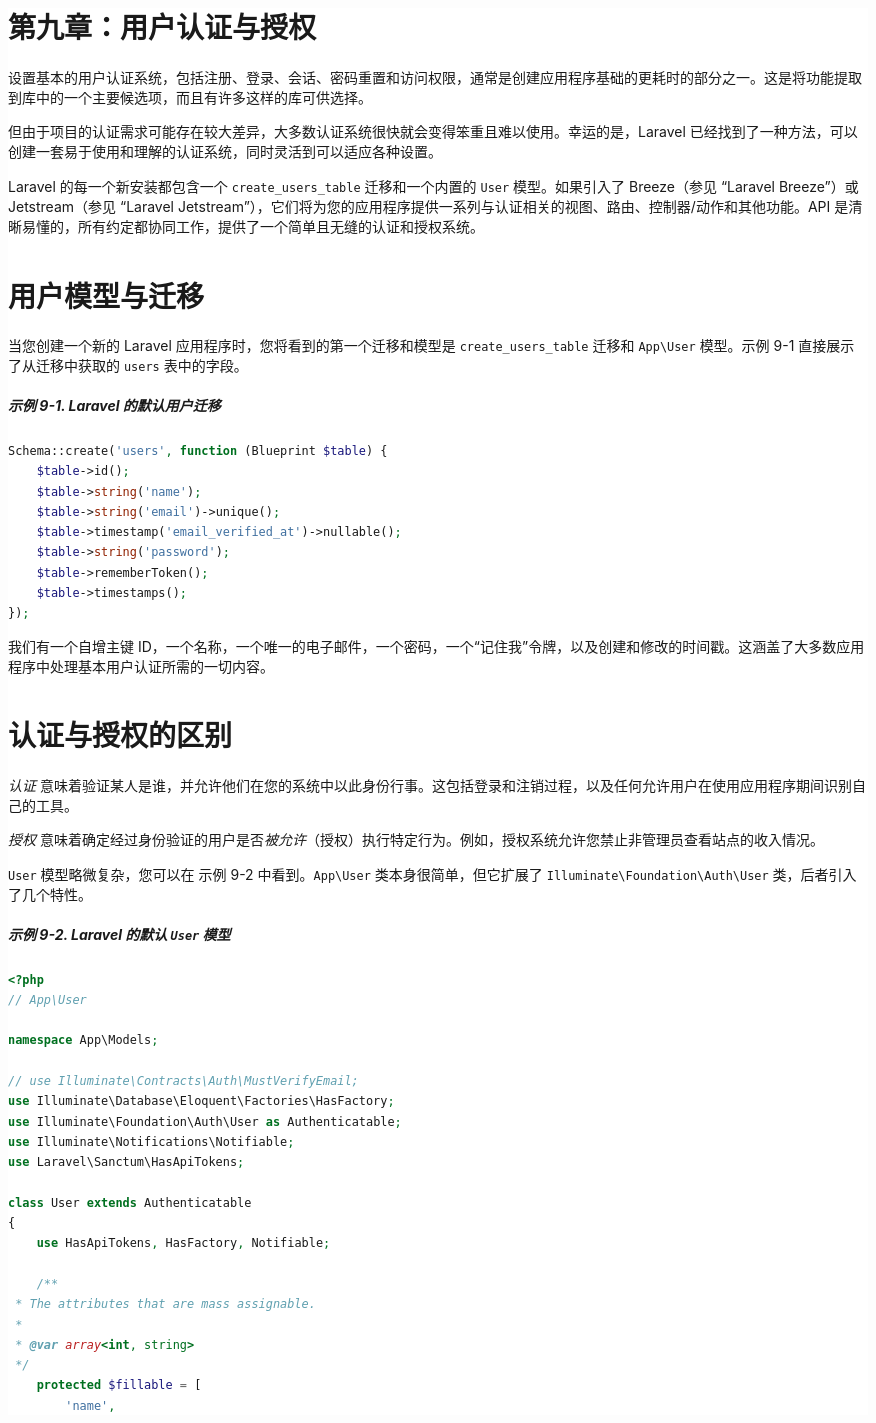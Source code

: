 # 第九章：用户认证与授权

设置基本的用户认证系统，包括注册、登录、会话、密码重置和访问权限，通常是创建应用程序基础的更耗时的部分之一。这是将功能提取到库中的一个主要候选项，而且有许多这样的库可供选择。

但由于项目的认证需求可能存在较大差异，大多数认证系统很快就会变得笨重且难以使用。幸运的是，Laravel 已经找到了一种方法，可以创建一套易于使用和理解的认证系统，同时灵活到可以适应各种设置。

Laravel 的每一个新安装都包含一个 `create_users_table` 迁移和一个内置的 `User` 模型。如果引入了 Breeze（参见 “Laravel Breeze”）或 Jetstream（参见 “Laravel Jetstream”），它们将为您的应用程序提供一系列与认证相关的视图、路由、控制器/动作和其他功能。API 是清晰易懂的，所有约定都协同工作，提供了一个简单且无缝的认证和授权系统。

# 用户模型与迁移

当您创建一个新的 Laravel 应用程序时，您将看到的第一个迁移和模型是 `create_users_table` 迁移和 `App\User` 模型。示例 9-1 直接展示了从迁移中获取的 `users` 表中的字段。

##### 示例 9-1\. Laravel 的默认用户迁移

```php
Schema::create('users', function (Blueprint $table) {
    $table->id();
    $table->string('name');
    $table->string('email')->unique();
    $table->timestamp('email_verified_at')->nullable();
    $table->string('password');
    $table->rememberToken();
    $table->timestamps();
});
```

我们有一个自增主键 ID，一个名称，一个唯一的电子邮件，一个密码，一个“记住我”令牌，以及创建和修改的时间戳。这涵盖了大多数应用程序中处理基本用户认证所需的一切内容。

# 认证与授权的区别

*认证* 意味着验证某人是谁，并允许他们在您的系统中以此身份行事。这包括登录和注销过程，以及任何允许用户在使用应用程序期间识别自己的工具。

*授权* 意味着确定经过身份验证的用户是否*被允许*（授权）执行特定行为。例如，授权系统允许您禁止非管理员查看站点的收入情况。

`User` 模型略微复杂，您可以在 示例 9-2 中看到。`App\User` 类本身很简单，但它扩展了 `Illuminate\Foundation\Auth\User` 类，后者引入了几个特性。

##### 示例 9-2\. Laravel 的默认 `User` 模型

```php
<?php
// App\User

namespace App\Models;

// use Illuminate\Contracts\Auth\MustVerifyEmail;
use Illuminate\Database\Eloquent\Factories\HasFactory;
use Illuminate\Foundation\Auth\User as Authenticatable;
use Illuminate\Notifications\Notifiable;
use Laravel\Sanctum\HasApiTokens;

class User extends Authenticatable
{
    use HasApiTokens, HasFactory, Notifiable;

    /**
 * The attributes that are mass assignable.
 *
 * @var array<int, string>
 */
    protected $fillable = [
        'name',
```